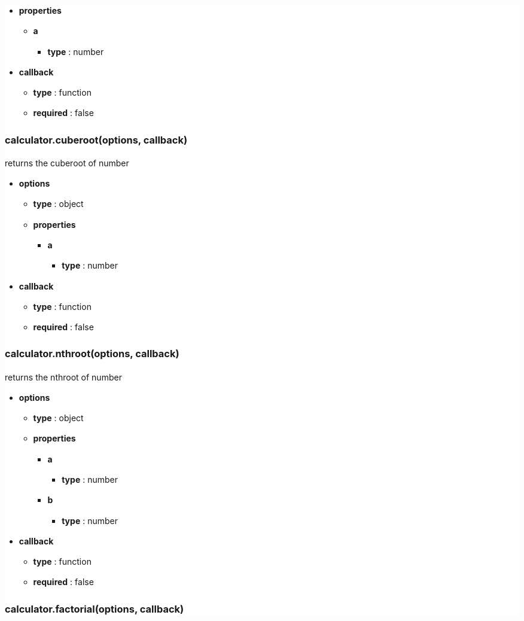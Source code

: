   - **properties**

    - **a** 

      - **type** : number

- **callback** 

  - **type** : function

  - **required** : false

<a name="calculator-methods-cuberoot"></a> 

### calculator.cuberoot(options, callback)

returns the cuberoot of number

- **options** 

  - **type** : object

  - **properties**

    - **a** 

      - **type** : number

- **callback** 

  - **type** : function

  - **required** : false

<a name="calculator-methods-nthroot"></a> 

### calculator.nthroot(options, callback)

returns the nthroot of number

- **options** 

  - **type** : object

  - **properties**

    - **a** 

      - **type** : number

    - **b** 

      - **type** : number

- **callback** 

  - **type** : function

  - **required** : false

<a name="calculator-methods-factorial"></a> 

### calculator.factorial(options, callback)
